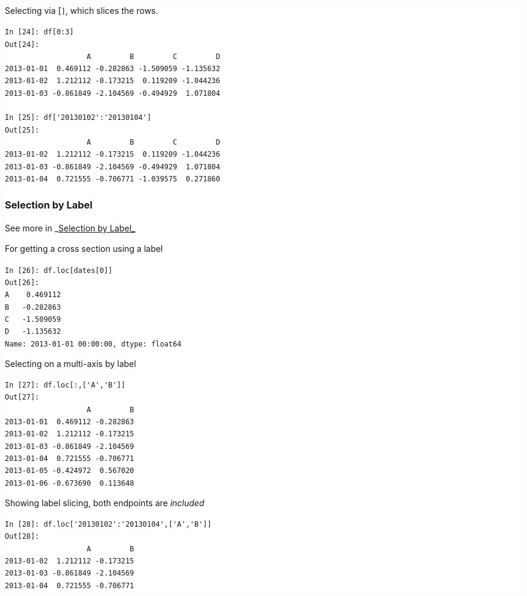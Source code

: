 
Selecting via [`]`, which slices the rows.


    In [24]: df[0:3]
    Out[24]:
                       A         B         C         D
    2013-01-01  0.469112 -0.282863 -1.509059 -1.135632
    2013-01-02  1.212112 -0.173215  0.119209 -1.044236
    2013-01-03 -0.861849 -2.104569 -0.494929  1.071804

    In [25]: df['20130102':'20130104']
    Out[25]:
                       A         B         C         D
    2013-01-02  1.212112 -0.173215  0.119209 -1.044236
    2013-01-03 -0.861849 -2.104569 -0.494929  1.071804
    2013-01-04  0.721555 -0.706771 -1.039575  0.271860


### Selection by Label

See more in _[Selection by Label_][6]

For getting a cross section using a label


    In [26]: df.loc[dates[0]]
    Out[26]:
    A    0.469112
    B   -0.282863
    C   -1.509059
    D   -1.135632
    Name: 2013-01-01 00:00:00, dtype: float64


Selecting on a multi-axis by label


    In [27]: df.loc[:,['A','B']]
    Out[27]:
                       A         B
    2013-01-01  0.469112 -0.282863
    2013-01-02  1.212112 -0.173215
    2013-01-03 -0.861849 -2.104569
    2013-01-04  0.721555 -0.706771
    2013-01-05 -0.424972  0.567020
    2013-01-06 -0.673690  0.113648


Showing label slicing, both endpoints are _included_


    In [28]: df.loc['20130102':'20130104',['A','B']]
    Out[28]:
                       A         B
    2013-01-02  1.212112 -0.173215
    2013-01-03 -0.861849 -2.104569
    2013-01-04  0.721555 -0.706771


[1]: http://pandas.pydata.org/cookbook.html#cookbook
[2]: http://pandas.pydata.org/dsintro.html#dsintro
[3]: http://pandas.pydata.org/basics.html#basics-dtypes
[4]: http://pandas.pydata.org/basics.html#basics
[5]: http://pandas.pydata.org/indexing.html#indexing
[6]: http://pandas.pydata.org/indexing.html#indexing-label
[7]: http://pandas.pydata.org/indexing.html#indexing-integer
[8]: http://pandas.pydata.org/generated/pandas.Series.isin.html#pandas.Series.isin "pandas.Series.isin"
[9]: http://pandas.pydata.org/missing_data.html#missing-data
[10]: http://pandas.pydata.org/basics.html#basics-binop
[11]: http://pandas.pydata.org/basics.html#basics-discretization
[12]: http://pandas.pydata.org/basics.html#basics-string-methods
[13]: http://pandas.pydata.org/merging.html#merging
[14]: http://pandas.pydata.org/merging.html#merging-join
[15]: http://pandas.pydata.org/merging.html#merging-concatenation
[16]: http://pandas.pydata.org/groupby.html#groupby
[17]: http://pandas.pydata.org/indexing.html#indexing-hierarchical
[18]: http://pandas.pydata.org/reshaping.html#reshaping-stacking
[19]: http://pandas.pydata.org/reshaping.html#reshaping-pivot
[20]: http://pandas.pydata.org/timeseries.html#timeseries
[21]: http://pandas.pydata.org/visualization.html#visualization
[22]: http://pandas.pydata.org/_images/series_plot_basic.png
[23]: http://pandas.pydata.org/_images/frame_plot_basic.png
[24]: http://pandas.pydata.org/io.html#io-store-in-csv
[25]: http://pandas.pydata.org/io.html#io-read-csv-table
[26]: http://pandas.pydata.org/io.html#io-hdf5
[27]: http://pandas.pydata.org/io.html#io-excel
[28]: http://pandas.pydata.org/basics.html#basics-compare
[29]: http://pandas.pydata.org/gotchas.html#gotchas